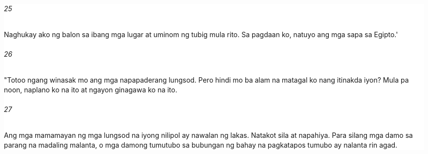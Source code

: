 ###### 25 










Naghukay ako ng balon sa ibang mga lugar at uminom ng tubig mula rito. Sa pagdaan ko, natuyo ang mga sapa sa Egipto.' 





















###### 26 










"Totoo ngang winasak mo ang mga napapaderang lungsod. Pero hindi mo ba alam na matagal ko nang itinakda iyon? Mula pa noon, naplano ko na ito at ngayon ginagawa ko na ito. 





















###### 27 










Ang mga mamamayan ng mga lungsod na iyong nilipol ay nawalan ng lakas. Natakot sila at napahiya. Para silang mga damo sa parang na madaling malanta, o mga damong tumutubo sa bubungan ng bahay na pagkatapos tumubo ay nalanta rin agad. 
